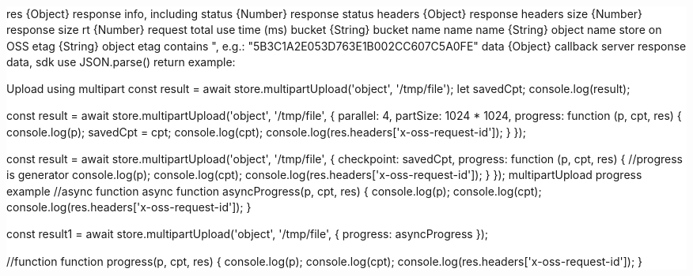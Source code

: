 res {Object} response info, including
status {Number} response status
headers {Object} response headers
size {Number} response size
rt {Number} request total use time (ms)
bucket {String} bucket name
name name {String} object name store on OSS
etag {String} object etag contains ", e.g.: "5B3C1A2E053D763E1B002CC607C5A0FE"
data {Object} callback server response data, sdk use JSON.parse() return
example:

Upload using multipart
const result = await store.multipartUpload('object', '/tmp/file');
let savedCpt;
console.log(result);

const result = await store.multipartUpload('object', '/tmp/file', {
  parallel: 4,
  partSize: 1024 * 1024,
  progress: function (p, cpt, res) {
    console.log(p);
    savedCpt = cpt;
    console.log(cpt);
    console.log(res.headers['x-oss-request-id']);
  }
});

const result = await store.multipartUpload('object', '/tmp/file', {
  checkpoint: savedCpt,
  progress: function (p, cpt, res) {
    //progress is generator
    console.log(p);
    console.log(cpt);
    console.log(res.headers['x-oss-request-id']);
  }
});
multipartUpload progress example
//async function
async function asyncProgress(p, cpt, res) {
  console.log(p);
  console.log(cpt);
  console.log(res.headers['x-oss-request-id']);
}

const result1 = await store.multipartUpload('object', '/tmp/file', {
  progress: asyncProgress
});

//function
function progress(p, cpt, res) {
  console.log(p);
  console.log(cpt);
  console.log(res.headers['x-oss-request-id']);
}
